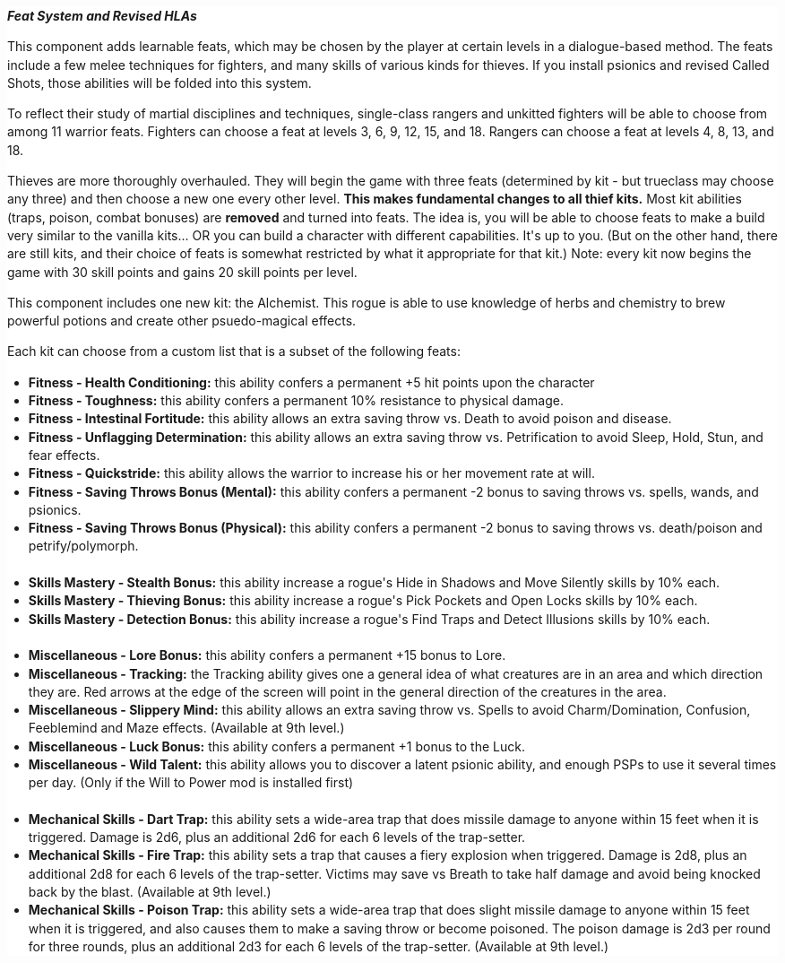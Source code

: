   <div class="section">
    <p><strong><em>Feat System and Revised HLAs</em></strong></p>
      <p> This component adds learnable feats, which may be chosen by the player at certain levels in a dialogue-based method. The feats include a few melee techniques for fighters, and many skills of various kinds for thieves. If you install psionics and revised Called Shots, those abilities will be folded into this system.
      <p> To reflect their study of martial disciplines and techniques, single-class rangers and unkitted fighters will be able to choose from among 11 warrior feats.  Fighters can choose a feat at levels 3, 6, 9, 12, 15, and 18.  Rangers can choose a feat at levels 4, 8, 13, and 18. </p>
      <p> Thieves are more thoroughly overhauled. They will begin the game with three feats (determined by kit - but trueclass may choose any three) and then choose a new one every other level. <b>This makes fundamental changes to all thief kits.</b> Most kit abilities (traps, poison, combat bonuses) are <b>removed</b> and turned into feats. The idea is, you will be able to choose feats to make a build very similar to the vanilla kits... OR you can build a character with different capabilities. It's up to you. (But on the other hand, there are still kits, and their choice of feats is somewhat restricted by what it appropriate for that kit.) Note: every kit now begins the game with 30 skill points and gains 20 skill points per level.</p>
      <p>This component includes one new kit: the Alchemist. This rogue is able to use knowledge of herbs and chemistry to brew powerful potions and create other psuedo-magical effects. </p>
      <p>Each kit can choose from a custom list that is a subset of the following feats:
	  <ul>
	    <li> <b>Fitness - Health Conditioning:</b> this ability confers a permanent +5 hit points upon the character</li>
	    <li> <b>Fitness - Toughness:</b> this ability confers a permanent 10% resistance to physical damage.</li>
	    <li> <b>Fitness - Intestinal Fortitude:</b> this ability allows an extra saving throw vs. Death to avoid poison and disease.</li>
	    <li> <b>Fitness - Unflagging Determination:</b> this ability allows an extra saving throw vs. Petrification to avoid Sleep, Hold, Stun, and fear effects.</li>
	    <li> <b>Fitness - Quickstride:</b> this ability allows the warrior to increase his or her movement rate at will.</li>
	    <li> <b>Fitness - Saving Throws Bonus (Mental):</b> this ability confers a permanent -2 bonus to saving throws vs. spells, wands, and psionics.</li>
	    <li> <b>Fitness - Saving Throws Bonus (Physical):</b> this ability confers a permanent -2 bonus to saving throws vs. death/poison and petrify/polymorph.</li><br />
	    <li> <b>Skills Mastery - Stealth Bonus:</b> this ability increase a rogue's Hide in Shadows and Move Silently skills by 10% each.</li>
	    <li> <b>Skills Mastery - Thieving Bonus:</b> this ability increase a rogue's Pick Pockets and Open Locks skills by 10% each.</li>
	    <li> <b>Skills Mastery - Detection Bonus:</b> this ability increase a rogue's Find Traps and Detect Illusions skills by 10% each.</li><br />
	    <li> <b>Miscellaneous - Lore Bonus:</b> this ability confers a permanent +15 bonus to Lore. </li>
	    <li> <b>Miscellaneous - Tracking:</b> the Tracking ability gives one a general idea of what creatures are in an area and which direction they are. Red arrows at the edge of the screen will point in the general direction of the creatures in the area. </li>
	    <li> <b>Miscellaneous - Slippery Mind:</b> this ability allows an extra saving throw vs. Spells to avoid Charm/Domination, Confusion, Feeblemind and Maze effects. (Available at 9th level.)</li>
	    <li> <b>Miscellaneous - Luck Bonus:</b> this ability confers a permanent +1 bonus to the Luck. </li>
	    <li> <b>Miscellaneous - Wild Talent:</b> this ability allows you to discover a latent psionic ability, and enough PSPs to use it several times per day. (Only if the Will to Power mod is installed first)</li><br />
	    <li> <b>Mechanical Skills - Dart Trap:</b> this ability sets a wide-area trap that does missile damage to anyone within 15 feet when it is triggered. Damage is 2d6, plus an additional 2d6 for each 6 levels of the trap-setter.</li>
	    <li> <b>Mechanical Skills - Fire Trap:</b> this ability sets a trap that causes a fiery explosion when triggered. Damage is 2d8, plus an additional 2d8 for each 6 levels of the trap-setter. Victims may save vs Breath to take half damage and avoid being knocked back by the blast. (Available at 9th level.)</li>
	    <li> <b>Mechanical Skills - Poison Trap:</b> this ability sets a wide-area trap that does slight missile damage to anyone within 15 feet when it is triggered, and also causes them to make a saving throw or become poisoned. The poison damage is 2d3 per round for three rounds, plus an additional 2d3 for each 6 levels of the trap-setter. (Available at 9th level.)</li>
